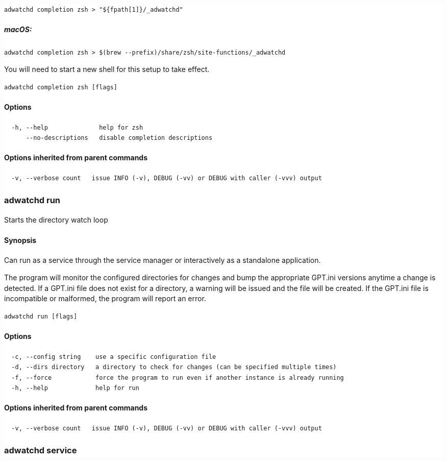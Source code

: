 	adwatchd completion zsh > "${fpath[1]}/_adwatchd"

##### macOS:

	adwatchd completion zsh > $(brew --prefix)/share/zsh/site-functions/_adwatchd

You will need to start a new shell for this setup to take effect.


```
adwatchd completion zsh [flags]
```

#### Options

```
  -h, --help              help for zsh
      --no-descriptions   disable completion descriptions
```

#### Options inherited from parent commands

```
  -v, --verbose count   issue INFO (-v), DEBUG (-vv) or DEBUG with caller (-vvv) output
```

### adwatchd run

Starts the directory watch loop

#### Synopsis

Can run as a service through the service manager or interactively as a standalone application.

The program will monitor the configured directories for changes and bump the appropriate GPT.ini versions anytime a change is detected.
If a GPT.ini file does not exist for a directory, a warning will be issued and the file will be created. If the GPT.ini file is incompatible or malformed, the program will report an error.


```
adwatchd run [flags]
```

#### Options

```
  -c, --config string    use a specific configuration file
  -d, --dirs directory   a directory to check for changes (can be specified multiple times)
  -f, --force            force the program to run even if another instance is already running
  -h, --help             help for run
```

#### Options inherited from parent commands

```
  -v, --verbose count   issue INFO (-v), DEBUG (-vv) or DEBUG with caller (-vvv) output
```

### adwatchd service
